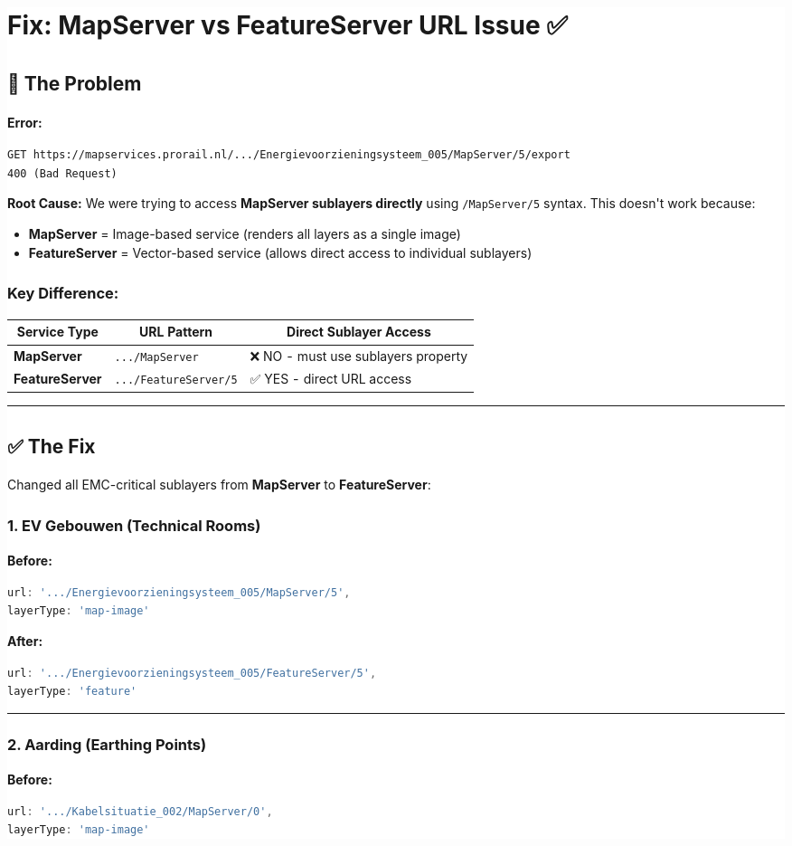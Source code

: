 # Fix: MapServer vs FeatureServer URL Issue ✅

## 🐛 The Problem

**Error:**
```
GET https://mapservices.prorail.nl/.../Energievoorzieningsysteem_005/MapServer/5/export
400 (Bad Request)
```

**Root Cause:**
We were trying to access **MapServer sublayers directly** using `/MapServer/5` syntax. This doesn't work because:

- **MapServer** = Image-based service (renders all layers as a single image)
- **FeatureServer** = Vector-based service (allows direct access to individual sublayers)

### Key Difference:

| Service Type | URL Pattern | Direct Sublayer Access |
|--------------|-------------|----------------------|
| **MapServer** | `.../MapServer` | ❌ NO - must use sublayers property |
| **FeatureServer** | `.../FeatureServer/5` | ✅ YES - direct URL access |

---

## ✅ The Fix

Changed all EMC-critical sublayers from **MapServer** to **FeatureServer**:

### 1. EV Gebouwen (Technical Rooms)
**Before:**
```javascript
url: '.../Energievoorzieningsysteem_005/MapServer/5',
layerType: 'map-image'
```

**After:**
```javascript
url: '.../Energievoorzieningsysteem_005/FeatureServer/5',
layerType: 'feature'
```

---

### 2. Aarding (Earthing Points)
**Before:**
```javascript
url: '.../Kabelsituatie_002/MapServer/0',
layerType: 'map-image'
```
